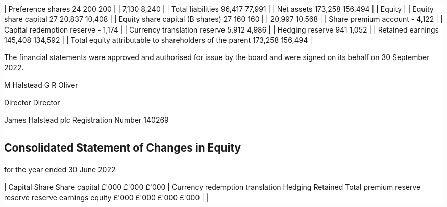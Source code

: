 | Preference shares                                                                                    24                                             200                                     200                                                                                           |
| 7,130                                  8,240                                                                                                                                                                                                                                              |
| Total liabilities                                                                                                                                    96,417                                77,991                                                                                         |
| Net assets                                                                                                                                         173,258                              156,494                                                                                           |
| Equity                                                                                                                                                                                                                                                                                    |
| Equity share capital                                                                                 27                                        20,837                                10,408                                                                                               |
| Equity share capital (B shares)                                                                27                                             160                                     160                                                                                                 |
| 20,997                                10,568                                                                                                                                                                                                                                              |
| Share premium account                                                                                                                               -                                  4,122                                                                                              |
| Capital redemption reserve                                                                                                                          -                                  1,174                                                                                              |
| Currency translation reserve                                                                                                                 5,912                                  4,986                                                                                                 |
| Hedging reserve                                                                                                                                        941                                  1,052                                                                                         |
| Retained earnings                                                                                                                              145,408                             134,592                                                                                                |
| Total equity attributable to shareholders of the parent                                                               173,258                             156,494                                                                                                                         |

The financial statements were approved and authorised for issue by the board and were signed on its behalf on 30 September 2022.

M Halstead                                                                                  G R Oliver

Director                                                                                       Director

James Halstead plc           Registration Number 140269



## Consolidated Statement of Changes in Equity

for the year ended 30 June 2022

| Capital                                                              Share             Share                                                            capital                                                              £'000             £'000            £'000   | Currency                                                                  redemption    translation        Hedging        Retained              Total      premium          reserve          reserve          reserve        earnings           equity            £'000            £'000            £'000            £'000   |                                                                                                                                                                                                     |